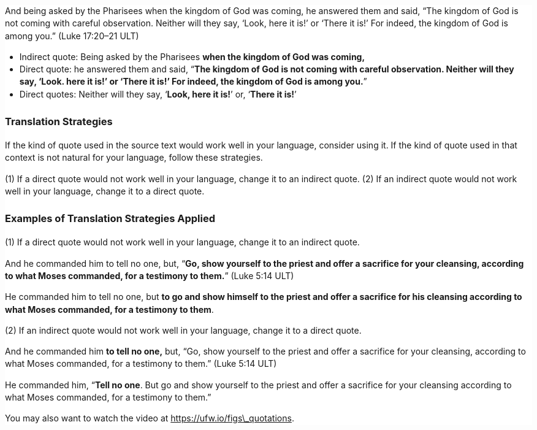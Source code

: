 And being asked by the Pharisees when the kingdom of God was coming, he answered them and said, “The kingdom of God is not coming with careful observation. Neither will they say, ‘Look, here it is!’ or ‘There it is!’ For indeed, the kingdom of God is among you.” (Luke 17:20–21 ULT)

* Indirect quote: Being asked by the Pharisees **when the kingdom of God was coming,**
* Direct quote: he answered them and said, “**The kingdom of God is not coming with careful observation. Neither will they say, ‘Look. here it is!’ or ‘There it is!’ For indeed, the kingdom of God is among you.**”
* Direct quotes: Neither will they say, ‘**Look, here it is!**’ or, ‘**There it is!**’

### Translation Strategies

If the kind of quote used in the source text would work well in your language, consider using it. If the kind of quote used in that context is not natural for your language, follow these strategies.

(1\) If a direct quote would not work well in your language, change it to an indirect quote. (2\) If an indirect quote would not work well in your language, change it to a direct quote.

### Examples of Translation Strategies Applied

(1\) If a direct quote would not work well in your language, change it to an indirect quote.

And he commanded him to tell no one, but, “**Go, show yourself to the priest and offer a sacrifice for your cleansing, according to what Moses commanded, for a testimony to them.**” (Luke 5:14 ULT)

He commanded him to tell no one, but **to go and show himself to the priest and offer a sacrifice for his cleansing according to what Moses commanded, for a testimony to them**.

(2\) If an indirect quote would not work well in your language, change it to a direct quote.

And he commanded him **to tell no one,** but, “Go, show yourself to the priest and offer a sacrifice for your cleansing, according to what Moses commanded, for a testimony to them.” (Luke 5:14 ULT)

He commanded him, “**Tell no one**. But go and show yourself to the priest and offer a sacrifice for your cleansing according to what Moses commanded, for a testimony to them.”

You may also want to watch the video at https://ufw.io/figs\_quotations.

